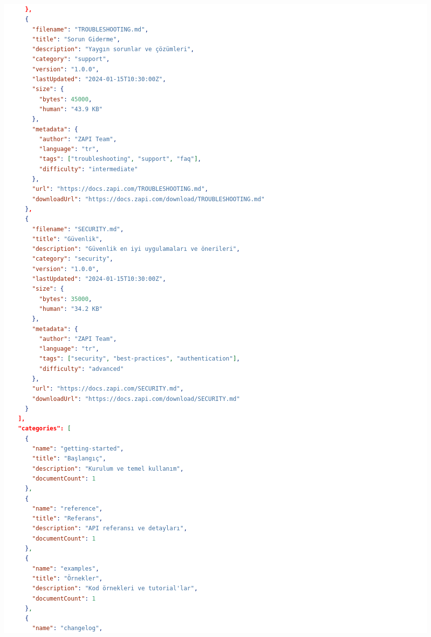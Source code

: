 ```json
      },
      {
        "filename": "TROUBLESHOOTING.md",
        "title": "Sorun Giderme",
        "description": "Yaygın sorunlar ve çözümleri",
        "category": "support",
        "version": "1.0.0",
        "lastUpdated": "2024-01-15T10:30:00Z",
        "size": {
          "bytes": 45000,
          "human": "43.9 KB"
        },
        "metadata": {
          "author": "ZAPI Team",
          "language": "tr",
          "tags": ["troubleshooting", "support", "faq"],
          "difficulty": "intermediate"
        },
        "url": "https://docs.zapi.com/TROUBLESHOOTING.md",
        "downloadUrl": "https://docs.zapi.com/download/TROUBLESHOOTING.md"
      },
      {
        "filename": "SECURITY.md",
        "title": "Güvenlik",
        "description": "Güvenlik en iyi uygulamaları ve önerileri",
        "category": "security",
        "version": "1.0.0",
        "lastUpdated": "2024-01-15T10:30:00Z",
        "size": {
          "bytes": 35000,
          "human": "34.2 KB"
        },
        "metadata": {
          "author": "ZAPI Team",
          "language": "tr",
          "tags": ["security", "best-practices", "authentication"],
          "difficulty": "advanced"
        },
        "url": "https://docs.zapi.com/SECURITY.md",
        "downloadUrl": "https://docs.zapi.com/download/SECURITY.md"
      }
    ],
    "categories": [
      {
        "name": "getting-started",
        "title": "Başlangıç",
        "description": "Kurulum ve temel kullanım",
        "documentCount": 1
      },
      {
        "name": "reference",
        "title": "Referans",
        "description": "API referansı ve detayları",
        "documentCount": 1
      },
      {
        "name": "examples",
        "title": "Örnekler",
        "description": "Kod örnekleri ve tutorial'lar",
        "documentCount": 1
      },
      {
        "name": "changelog",
```